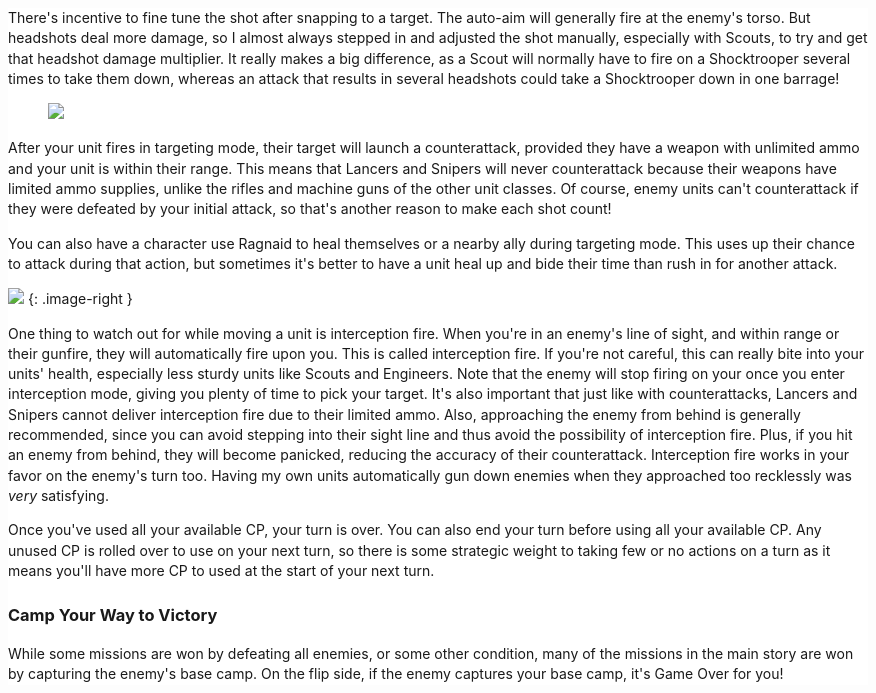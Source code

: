 There's incentive to fine tune the shot after snapping to a target. The auto-aim
will generally fire at the enemy's torso. But headshots deal more damage, so I
almost always stepped in and adjusted the shot manually, especially with Scouts,
to try and get that headshot damage multiplier. It really makes a big
difference, as a Scout will normally have to fire on a Shocktrooper several
times to take them down, whereas an attack that results in several headshots
could take a Shocktrooper down in one barrage!

<figure class="half center">
    <a href="https://i.imgur.com/aOFLjbm.jpg"><img src="https://i.imgur.com/aOFLjbmm.jpg"/></a>
</figure>

After your unit fires in targeting mode, their target will launch a
counterattack, provided they have a weapon with unlimited ammo and your unit is
within their range. This means that Lancers and Snipers will never counterattack
because their weapons have limited ammo supplies, unlike the rifles and machine
guns of the other unit classes. Of course, enemy units can't counterattack if
they were defeated by your initial attack, so that's another reason to make each
shot count!

You can also have a character use Ragnaid to heal themselves or a nearby ally
during targeting mode. This uses up their chance to attack during that action,
but sometimes it's better to have a unit heal up and bide their time than rush
in for another attack.

[![](https://i.imgur.com/hYF9reym.jpg)](https://i.imgur.com/hYF9rey.jpg)
{: .image-right }

One thing to watch out for while moving a unit is interception fire. When you're
in an enemy's line of sight, and within range or their gunfire, they will
automatically fire upon you. This is called interception fire. If you're not
careful, this can really bite into your units' health, especially less sturdy
units like Scouts and Engineers. Note that the enemy will stop firing on your
once you enter interception mode, giving you plenty of time to pick your target.
It's also important that just like with counterattacks, Lancers and Snipers
cannot deliver interception fire due to their limited ammo. Also, approaching
the enemy from behind is generally recommended, since you can avoid stepping
into their sight line and thus avoid the possibility of interception fire. Plus,
if you hit an enemy from behind, they will become panicked, reducing the
accuracy of their counterattack. Interception fire works in your favor on the
enemy's turn too. Having my own units automatically gun down enemies when they
approached too recklessly was *very* satisfying.

Once you've used all your available CP, your turn is over. You can also end your
turn before using all your available CP. Any unused CP is rolled over to use on
your next turn, so there is some strategic weight to taking few or no actions on
a turn as it means you'll have more CP to used at the start of your next turn.

### Camp Your Way to Victory

While some missions are won by defeating all enemies, or some other condition,
many of the missions in the main story are won by capturing the enemy's base
camp. On the flip side, if the enemy captures your base camp, it's Game Over for
you!
